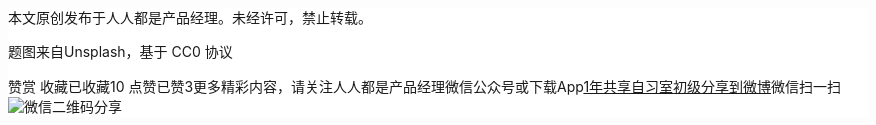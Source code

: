 本文原创发布于人人都是产品经理。未经许可，禁止转载。

题图来自Unsplash，基于 CC0 协议

赞赏 收藏已收藏10 点赞已赞3更多精彩内容，请关注人人都是产品经理微信公众号或下载App[1年](https://www.woshipm.com/tag/1%e5%b9%b4)[共享自习室](https://www.woshipm.com/tag/%e5%85%b1%e4%ba%ab%e8%87%aa%e4%b9%a0%e5%ae%a4)[初级](https://www.woshipm.com/tag/%e5%88%9d%e7%ba%a7)[分享到微博](https://service.weibo.com/share/share.php?appkey=2775287854&title=40万的网红小生意，我和老板聊了一小时，百感交集&url=https://www.woshipm.com/chuangye/4402647.html&pic=https://image.woshipm.com/wp-files/2021/03/DCiIa3AHxR0BYZGoZ88Y.jpg)微信扫一扫![微信二维码](https://api.pwmqr.com/qrcode/create/?url=https://www.woshipm.com/chuangye/4402647.html)分享